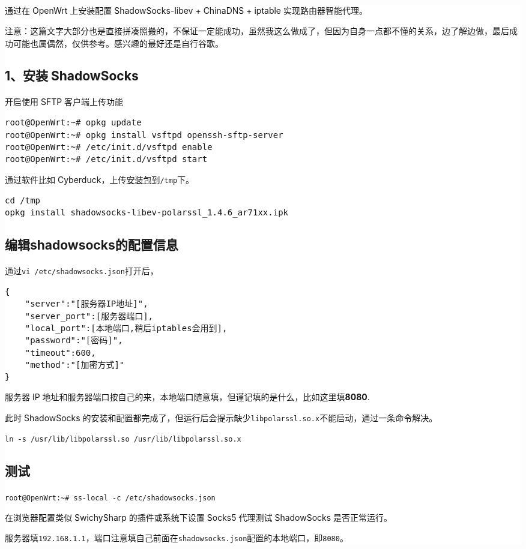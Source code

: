 通过在 OpenWrt 上安装配置 ShadowSocks-libev + ChinaDNS + iptable 实现路由器智能代理。

注意：这篇文字大部分也是直接拼凑照搬的，不保证一定能成功，虽然我这么做成了，但因为自身一点都不懂的关系，边了解边做，最后成功可能也属偶然，仅供参考。感兴趣的最好还是自行谷歌。

## 1、安装 ShadowSocks

开启使用 SFTP 客户端上传功能

<pre class="brush: c; ruler: true; first-line: 0; highlight: [] ; auto-links: true ; collapse: true ; gutter: true; ">
root@OpenWrt:~# opkg update
root@OpenWrt:~# opkg install vsftpd openssh-sftp-server
root@OpenWrt:~# /etc/init.d/vsftpd enable
root@OpenWrt:~# /etc/init.d/vsftpd start
</pre>

通过软件比如 Cyberduck，上传<a href="http://shadowsocks.org/en/download/clients.html" target="_blank" rel="nofollow">安装包</a>到`/tmp`下。

<pre class="brush: c; ruler: true; first-line: 0; highlight: [] ; auto-links: true ; collapse: true ; gutter: true; ">
cd /tmp
opkg install shadowsocks-libev-polarssl_1.4.6_ar71xx.ipk
</pre>

## 编辑shadowsocks的配置信息

通过`vi /etc/shadowsocks.json`打开后，

<pre class="brush: c; ruler: true; first-line: 0; highlight: [] ; auto-links: true ; collapse: true ; gutter: true; ">
{
    "server":"[服务器IP地址]",
    "server_port":[服务器端口],
    "local_port":[本地端口,稍后iptables会用到],
    "password":"[密码]",
    "timeout":600,
    "method":"[加密方式]"
}
</pre>

服务器 IP 地址和服务器端口按自己的来，本地端口随意填，但谨记填的是什么，比如这里填**8080**.

此时 ShadowSocks 的安装和配置都完成了，但运行后会提示缺少`libpolarssl.so.x`不能启动，通过一条命令解决。

`ln -s /usr/lib/libpolarssl.so /usr/lib/libpolarssl.so.x`

## 测试

`root@OpenWrt:~# ss-local -c /etc/shadowsocks.json`

在浏览器配置类似 SwichySharp 的插件或系统下设置 Socks5 代理测试 ShadowSocks 是否正常运行。

服务器填`192.168.1.1`，端口注意填自己前面在`shadowsocks.json`配置的本地端口，即`8080`。


 [1]: /wp-content/uploads/2015/06/mzl.hfdwjdqa.png